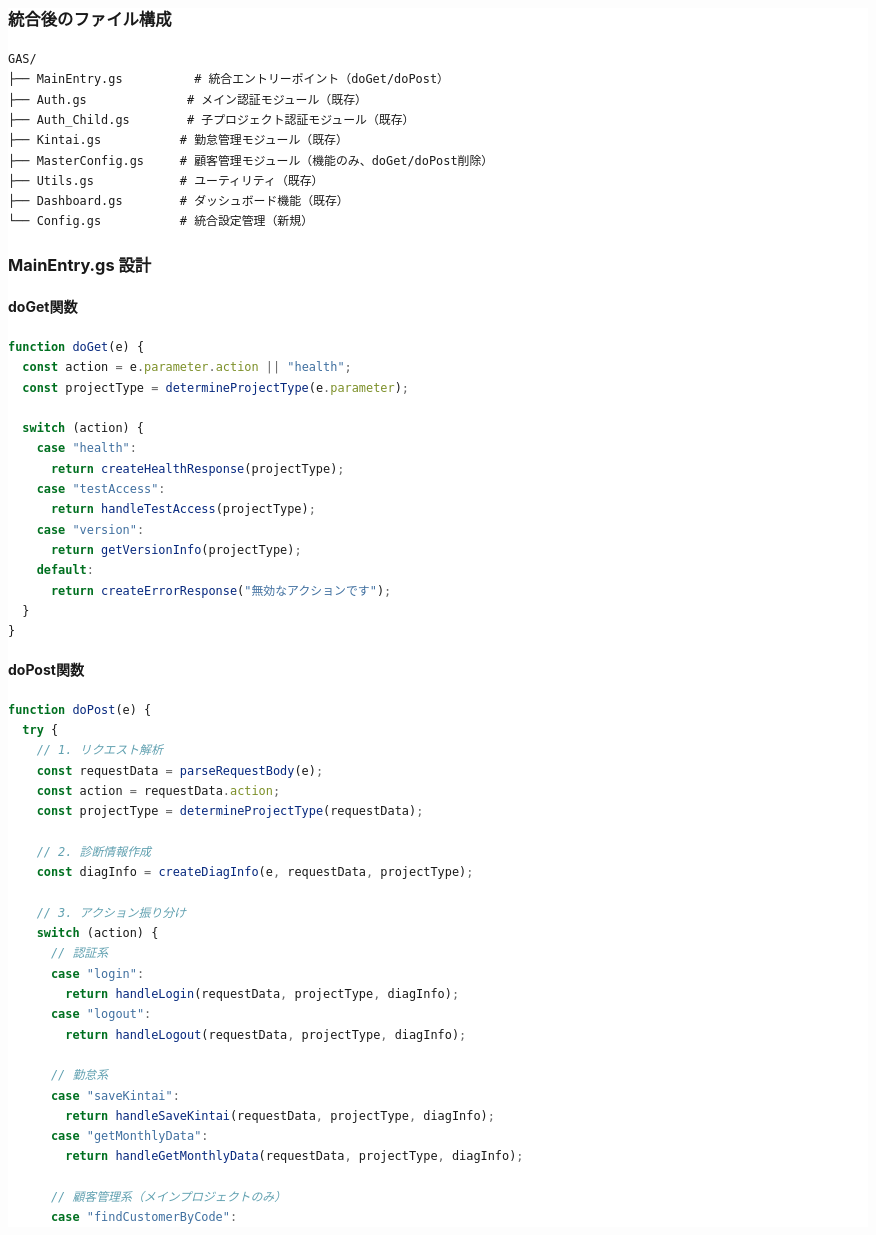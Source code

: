 ### 統合後のファイル構成

```
GAS/
├── MainEntry.gs          # 統合エントリーポイント（doGet/doPost）
├── Auth.gs              # メイン認証モジュール（既存）
├── Auth_Child.gs        # 子プロジェクト認証モジュール（既存）
├── Kintai.gs           # 勤怠管理モジュール（既存）
├── MasterConfig.gs     # 顧客管理モジュール（機能のみ、doGet/doPost削除）
├── Utils.gs            # ユーティリティ（既存）
├── Dashboard.gs        # ダッシュボード機能（既存）
└── Config.gs           # 統合設定管理（新規）
```

### MainEntry.gs 設計

#### doGet関数

```javascript
function doGet(e) {
  const action = e.parameter.action || "health";
  const projectType = determineProjectType(e.parameter);

  switch (action) {
    case "health":
      return createHealthResponse(projectType);
    case "testAccess":
      return handleTestAccess(projectType);
    case "version":
      return getVersionInfo(projectType);
    default:
      return createErrorResponse("無効なアクションです");
  }
}
```

#### doPost関数

```javascript
function doPost(e) {
  try {
    // 1. リクエスト解析
    const requestData = parseRequestBody(e);
    const action = requestData.action;
    const projectType = determineProjectType(requestData);

    // 2. 診断情報作成
    const diagInfo = createDiagInfo(e, requestData, projectType);

    // 3. アクション振り分け
    switch (action) {
      // 認証系
      case "login":
        return handleLogin(requestData, projectType, diagInfo);
      case "logout":
        return handleLogout(requestData, projectType, diagInfo);

      // 勤怠系
      case "saveKintai":
        return handleSaveKintai(requestData, projectType, diagInfo);
      case "getMonthlyData":
        return handleGetMonthlyData(requestData, projectType, diagInfo);

      // 顧客管理系（メインプロジェクトのみ）
      case "findCustomerByCode":
```